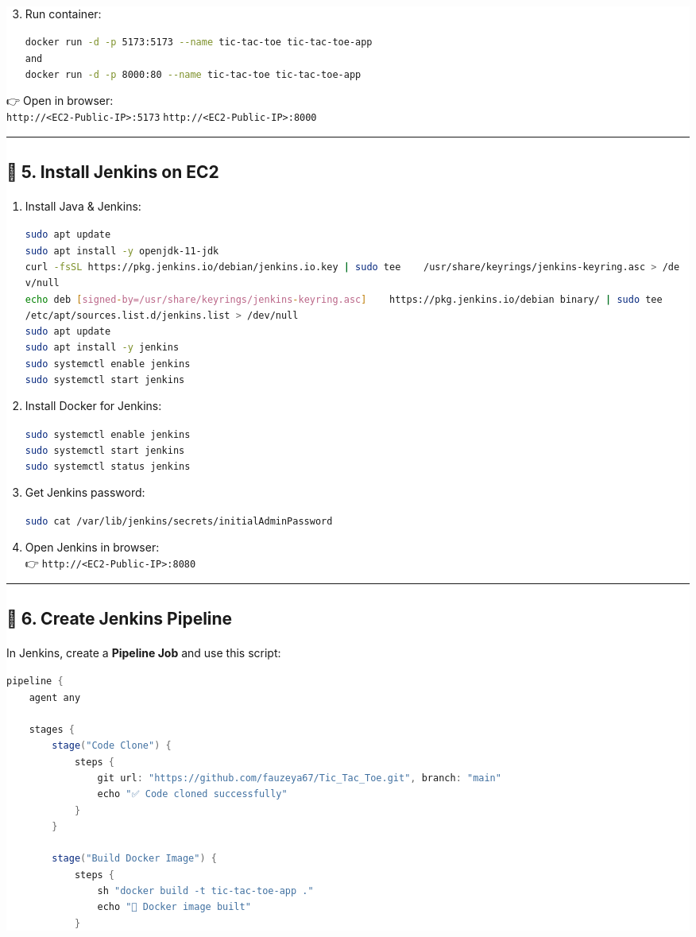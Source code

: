 3. Run container:
   ```bash
   docker run -d -p 5173:5173 --name tic-tac-toe tic-tac-toe-app
   and
   docker run -d -p 8000:80 --name tic-tac-toe tic-tac-toe-app
   ```

👉 Open in browser:  
`http://<EC2-Public-IP>:5173`
`http://<EC2-Public-IP>:8000`

---

## 🔧 5. Install Jenkins on EC2

1. Install Java & Jenkins:
   ```bash
   sudo apt update
   sudo apt install -y openjdk-11-jdk
   curl -fsSL https://pkg.jenkins.io/debian/jenkins.io.key | sudo tee    /usr/share/keyrings/jenkins-keyring.asc > /dev/null
   echo deb [signed-by=/usr/share/keyrings/jenkins-keyring.asc]    https://pkg.jenkins.io/debian binary/ | sudo tee    /etc/apt/sources.list.d/jenkins.list > /dev/null
   sudo apt update
   sudo apt install -y jenkins
   sudo systemctl enable jenkins
   sudo systemctl start jenkins
   ```

2. Install Docker for Jenkins:
   ```bash
   sudo systemctl enable jenkins
   sudo systemctl start jenkins
   sudo systemctl status jenkins

   ```

3. Get Jenkins password:
   ```bash
   sudo cat /var/lib/jenkins/secrets/initialAdminPassword
   ```

4. Open Jenkins in browser:  
   👉 `http://<EC2-Public-IP>:8080`

---

## 📜 6. Create Jenkins Pipeline

In Jenkins, create a **Pipeline Job** and use this script:

```groovy
pipeline {
    agent any
    
    stages {
        stage("Code Clone") {
            steps {
                git url: "https://github.com/fauzeya67/Tic_Tac_Toe.git", branch: "main"
                echo "✅ Code cloned successfully"
            }
        }

        stage("Build Docker Image") {
            steps {
                sh "docker build -t tic-tac-toe-app ."
                echo "🐳 Docker image built"
            }
```